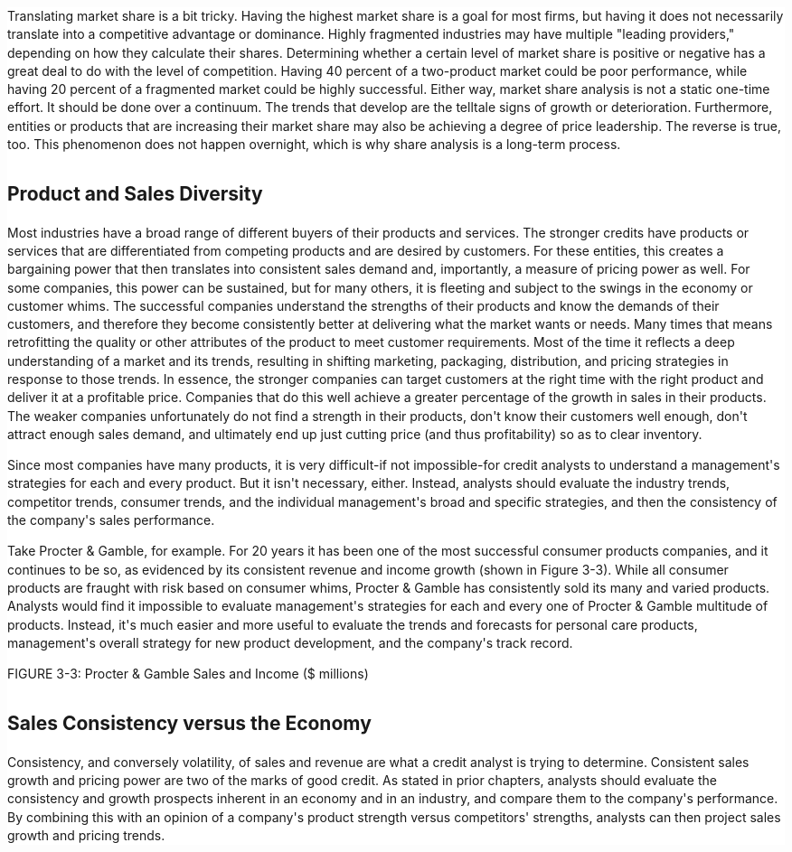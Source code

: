 Translating market share is a bit tricky. Having the highest market share is a goal for most firms, but having it does not necessarily translate into a competitive advantage or dominance. Highly fragmented industries may have multiple "leading providers," depending on how they calculate their shares. Determining whether a certain level of market share is positive or negative has a great deal to do with the level of competition. Having 40 percent of a two-product market could be poor performance, while having 20 percent of a fragmented market could be highly successful. Either way, market share analysis is not a static one-time effort. It should be done over a continuum. The trends that develop are the telltale signs of growth or deterioration. Furthermore, entities or products that are increasing their market share may also be achieving a degree of price leadership. The reverse is true, too. This phenomenon does not happen overnight, which is why share analysis is a long-term process.

## Product and Sales Diversity

Most industries have a broad range of different buyers of their products and services. The stronger credits have products or services that are differentiated from competing products and are desired by customers. For these entities, this creates a bargaining power that then translates into consistent sales demand and, importantly, a measure of pricing power as well. For some companies, this power can be sustained, but for many others, it is fleeting and subject to the swings in the economy or customer whims. The successful companies understand the strengths of their products and know the demands of their customers, and therefore they become consistently better at delivering what the market wants or needs. Many times that means retrofitting the quality or other attributes of the product to meet customer requirements. Most of the time it reflects a deep understanding of a market and its trends, resulting in shifting marketing, packaging, distribution, and pricing strategies in response to those trends. In essence, the stronger companies can target customers at the right time with the right product and deliver it at a profitable price. Companies that do this well achieve a greater percentage of the growth in sales in their products. The weaker companies unfortunately do not find a strength in their products, don't know their customers well enough, don't attract enough sales demand, and ultimately end up just cutting price (and thus profitability) so as to clear inventory.

Since most companies have many products, it is very difficult-if not impossible-for credit analysts to understand a management's strategies for each and every product. But it isn't necessary, either. Instead, analysts should evaluate the industry trends, competitor trends, consumer trends, and the individual management's broad and specific strategies, and then the consistency of the company's sales performance.

Take Procter & Gamble, for example. For 20 years it has been one of the most successful consumer products companies, and it continues to be so, as evidenced by its consistent revenue and income growth (shown in Figure 3-3). While all consumer products are fraught with risk based on consumer whims, Procter & Gamble has consistently sold its many and varied products. Analysts would find it impossible to evaluate management's strategies for each and every one of Procter & Gamble multitude of products. Instead, it's much easier and more useful to evaluate the trends and forecasts for personal care products, management's overall strategy for new product development, and the company's track record.

FIGURE 3-3: Procter & Gamble Sales and Income ($ millions)



## Sales Consistency versus the Economy

Consistency, and conversely volatility, of sales and revenue are what a credit analyst is trying to determine. Consistent sales growth and pricing power are two of the marks of good credit. As stated in prior chapters, analysts should evaluate the consistency and growth prospects inherent in an economy and in an industry, and compare them to the company's performance. By combining this with an opinion of a company's product strength versus competitors' strengths, analysts can then project sales growth and pricing trends.
